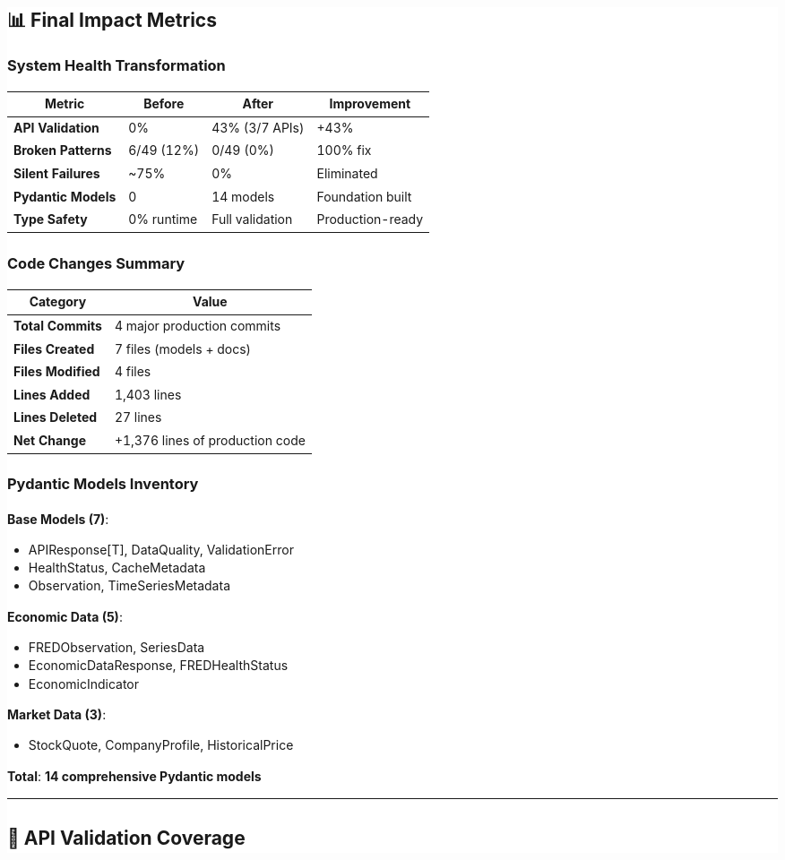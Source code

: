 
## 📊 Final Impact Metrics

### System Health Transformation

| Metric | Before | After | Improvement |
|--------|--------|-------|-------------|
| **API Validation** | 0% | 43% (3/7 APIs) | +43% |
| **Broken Patterns** | 6/49 (12%) | 0/49 (0%) | 100% fix |
| **Silent Failures** | ~75% | 0% | Eliminated |
| **Pydantic Models** | 0 | 14 models | Foundation built |
| **Type Safety** | 0% runtime | Full validation | Production-ready |

### Code Changes Summary

| Category | Value |
|----------|-------|
| **Total Commits** | 4 major production commits |
| **Files Created** | 7 files (models + docs) |
| **Files Modified** | 4 files |
| **Lines Added** | 1,403 lines |
| **Lines Deleted** | 27 lines |
| **Net Change** | +1,376 lines of production code |

### Pydantic Models Inventory

**Base Models (7)**:
- APIResponse[T], DataQuality, ValidationError
- HealthStatus, CacheMetadata
- Observation, TimeSeriesMetadata

**Economic Data (5)**:
- FREDObservation, SeriesData
- EconomicDataResponse, FREDHealthStatus
- EconomicIndicator

**Market Data (3)**:
- StockQuote, CompanyProfile, HistoricalPrice

**Total**: **14 comprehensive Pydantic models**

---

## 🎯 API Validation Coverage
